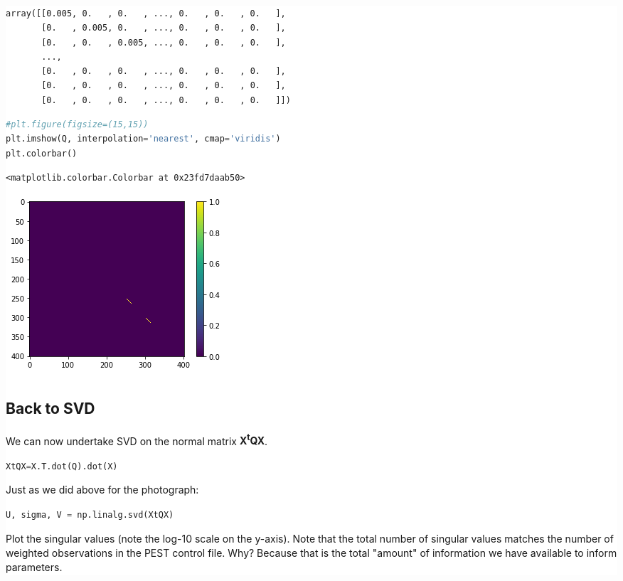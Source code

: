 
    array([[0.005, 0.   , 0.   , ..., 0.   , 0.   , 0.   ],
           [0.   , 0.005, 0.   , ..., 0.   , 0.   , 0.   ],
           [0.   , 0.   , 0.005, ..., 0.   , 0.   , 0.   ],
           ...,
           [0.   , 0.   , 0.   , ..., 0.   , 0.   , 0.   ],
           [0.   , 0.   , 0.   , ..., 0.   , 0.   , 0.   ],
           [0.   , 0.   , 0.   , ..., 0.   , 0.   , 0.   ]])




```python
#plt.figure(figsize=(15,15))
plt.imshow(Q, interpolation='nearest', cmap='viridis')
plt.colorbar()
```




    <matplotlib.colorbar.Colorbar at 0x23fd7daab50>




    
![png](intro_to_svd_files/intro_to_svd_34_1.png)
    


## Back to SVD

We can now undertake SVD on the normal matrix $\mathbf{X^tQX}$.


```python
XtQX=X.T.dot(Q).dot(X)
```

Just as we did above for the photograph:


```python
U, sigma, V = np.linalg.svd(XtQX)
```

Plot the singular values (note the log-10 scale on the y-axis). Note that the total number of singular values matches the number of weighted observations in the PEST control file. Why? Because that is the total "amount" of information we have available to inform parameters.

